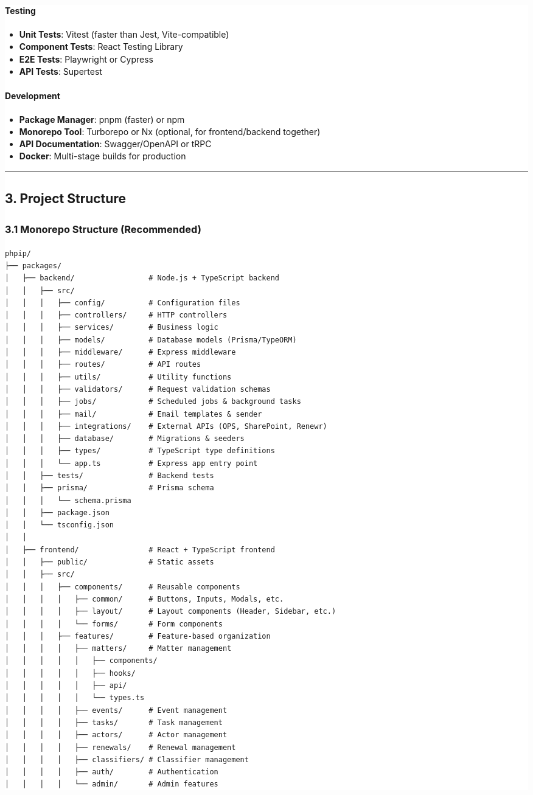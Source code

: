#### Testing
- **Unit Tests**: Vitest (faster than Jest, Vite-compatible)
- **Component Tests**: React Testing Library
- **E2E Tests**: Playwright or Cypress
- **API Tests**: Supertest

#### Development
- **Package Manager**: pnpm (faster) or npm
- **Monorepo Tool**: Turborepo or Nx (optional, for frontend/backend together)
- **API Documentation**: Swagger/OpenAPI or tRPC
- **Docker**: Multi-stage builds for production

---

## 3. Project Structure

### 3.1 Monorepo Structure (Recommended)

```
phpip/
├── packages/
│   ├── backend/                 # Node.js + TypeScript backend
│   │   ├── src/
│   │   │   ├── config/          # Configuration files
│   │   │   ├── controllers/     # HTTP controllers
│   │   │   ├── services/        # Business logic
│   │   │   ├── models/          # Database models (Prisma/TypeORM)
│   │   │   ├── middleware/      # Express middleware
│   │   │   ├── routes/          # API routes
│   │   │   ├── utils/           # Utility functions
│   │   │   ├── validators/      # Request validation schemas
│   │   │   ├── jobs/            # Scheduled jobs & background tasks
│   │   │   ├── mail/            # Email templates & sender
│   │   │   ├── integrations/    # External APIs (OPS, SharePoint, Renewr)
│   │   │   ├── database/        # Migrations & seeders
│   │   │   ├── types/           # TypeScript type definitions
│   │   │   └── app.ts           # Express app entry point
│   │   ├── tests/               # Backend tests
│   │   ├── prisma/              # Prisma schema
│   │   │   └── schema.prisma
│   │   ├── package.json
│   │   └── tsconfig.json
│   │
│   ├── frontend/                # React + TypeScript frontend
│   │   ├── public/              # Static assets
│   │   ├── src/
│   │   │   ├── components/      # Reusable components
│   │   │   │   ├── common/      # Buttons, Inputs, Modals, etc.
│   │   │   │   ├── layout/      # Layout components (Header, Sidebar, etc.)
│   │   │   │   └── forms/       # Form components
│   │   │   ├── features/        # Feature-based organization
│   │   │   │   ├── matters/     # Matter management
│   │   │   │   │   ├── components/
│   │   │   │   │   ├── hooks/
│   │   │   │   │   ├── api/
│   │   │   │   │   └── types.ts
│   │   │   │   ├── events/      # Event management
│   │   │   │   ├── tasks/       # Task management
│   │   │   │   ├── actors/      # Actor management
│   │   │   │   ├── renewals/    # Renewal management
│   │   │   │   ├── classifiers/ # Classifier management
│   │   │   │   ├── auth/        # Authentication
│   │   │   │   └── admin/       # Admin features
```